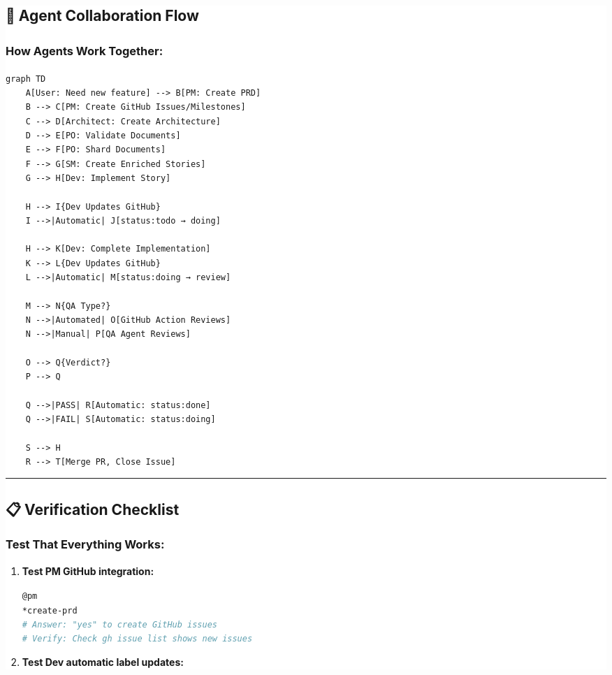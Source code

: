 
## 🔄 **Agent Collaboration Flow**

### **How Agents Work Together:**

```mermaid
graph TD
    A[User: Need new feature] --> B[PM: Create PRD]
    B --> C[PM: Create GitHub Issues/Milestones]
    C --> D[Architect: Create Architecture]
    D --> E[PO: Validate Documents]
    E --> F[PO: Shard Documents]
    F --> G[SM: Create Enriched Stories]
    G --> H[Dev: Implement Story]

    H --> I{Dev Updates GitHub}
    I -->|Automatic| J[status:todo → doing]

    H --> K[Dev: Complete Implementation]
    K --> L{Dev Updates GitHub}
    L -->|Automatic| M[status:doing → review]

    M --> N{QA Type?}
    N -->|Automated| O[GitHub Action Reviews]
    N -->|Manual| P[QA Agent Reviews]

    O --> Q{Verdict?}
    P --> Q

    Q -->|PASS| R[Automatic: status:done]
    Q -->|FAIL| S[Automatic: status:doing]

    S --> H
    R --> T[Merge PR, Close Issue]
```

---

## 📋 **Verification Checklist**

### **Test That Everything Works:**

1. **Test PM GitHub integration:**

   ```bash
   @pm
   *create-prd
   # Answer: "yes" to create GitHub issues
   # Verify: Check gh issue list shows new issues
   ```

2. **Test Dev automatic label updates:**
